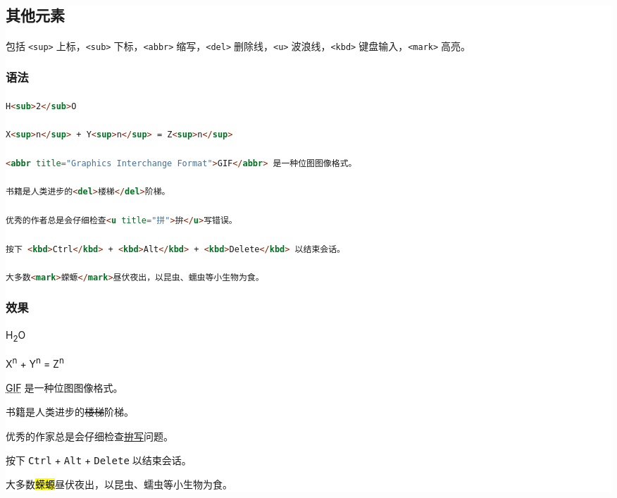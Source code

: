 ## 其他元素

包括 `<sup>` 上标，`<sub>` 下标，`<abbr>` 缩写，`<del>` 删除线，`<u>` 波浪线，`<kbd>` 键盘输入，`<mark>` 高亮。

### 语法

```markdown
H<sub>2</sub>O

X<sup>n</sup> + Y<sup>n</sup> = Z<sup>n</sup>

<abbr title="Graphics Interchange Format">GIF</abbr> 是一种位图图像格式。

书籍是人类进步的<del>楼梯</del>阶梯。

优秀的作者总是会仔细检查<u title="拼">拚</u>写错误。

按下 <kbd>Ctrl</kbd> + <kbd>Alt</kbd> + <kbd>Delete</kbd> 以结束会话。

大多数<mark>蝾螈</mark>昼伏夜出，以昆虫、蠕虫等小生物为食。
```

### 效果

H<sub>2</sub>O

X<sup>n</sup> + Y<sup>n</sup> = Z<sup>n</sup>

<abbr title="Graphics Interchange Format">GIF</abbr> 是一种位图图像格式。

书籍是人类进步的<del>楼梯</del>阶梯。

优秀的作家总是会仔细检查<u title="拼写">拚写</u>问题。

按下 <kbd>Ctrl</kbd> + <kbd>Alt</kbd> + <kbd>Delete</kbd> 以结束会话。

大多数<mark>蝾螈</mark>昼伏夜出，以昆虫、蠕虫等小生物为食。


